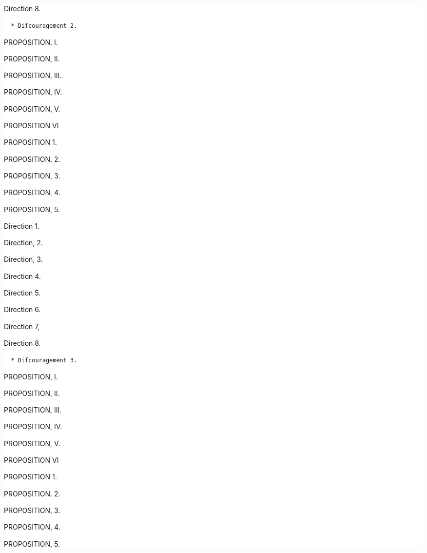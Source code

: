 Direction 8.

      * Diſcouragement 2.

PROPOSITION, I.

PROPOSITION, II.

PROPOSITION, III.

PROPOSITION, IV.

PROPOSITION, V.

PROPOSITION VI

PROPOSITION 1.

PROPOSITION. 2.

PROPOSITION, 3.

PROPOSITION, 4.

PROPOSITION, 5.

Direction 1.

Direction, 2.

Direction, 3.

Direction 4.

Direction 5.

Direction 6.

Direction 7,

Direction 8.

      * Diſcouragement 3.

PROPOSITION, I.

PROPOSITION, II.

PROPOSITION, III.

PROPOSITION, IV.

PROPOSITION, V.

PROPOSITION VI

PROPOSITION 1.

PROPOSITION. 2.

PROPOSITION, 3.

PROPOSITION, 4.

PROPOSITION, 5.
